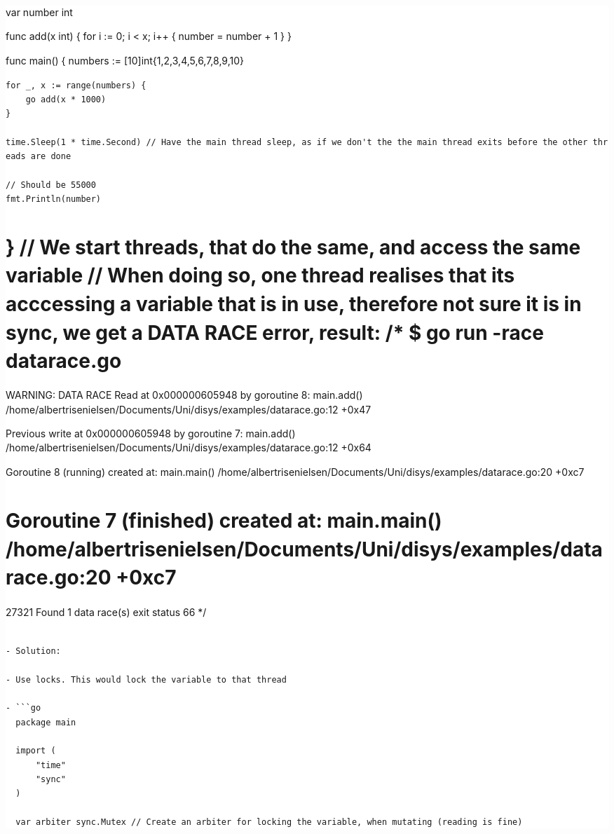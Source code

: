   var number int
  
  func add(x int) {
  	for i := 0; i < x; i++ {
  		number = number + 1
  	}
  }
  
  func main() {
  	numbers := [10]int{1,2,3,4,5,6,7,8,9,10}
  
  	for _, x := range(numbers) {
  		go add(x * 1000)
  	}
  
  	time.Sleep(1 * time.Second) // Have the main thread sleep, as if we don't the the main thread exits before the other threads are done
  
  	// Should be 55000
  	fmt.Println(number)
  }
  // We start threads, that do the same, and access the same variable
  // When doing so, one thread realises that its acccessing a variable that is in use, therefore not sure it is in sync, we get a DATA RACE error, result:
  /* $ go run -race datarace.go
  ==================
  WARNING: DATA RACE
  Read at 0x000000605948 by goroutine 8:
    main.add()
        /home/albertrisenielsen/Documents/Uni/disys/examples/datarace.go:12
  +0x47
  
  Previous write at 0x000000605948 by goroutine 7:
    main.add()
        /home/albertrisenielsen/Documents/Uni/disys/examples/datarace.go:12
  +0x64
  
  Goroutine 8 (running) created at:
    main.main()
        /home/albertrisenielsen/Documents/Uni/disys/examples/datarace.go:20
  +0xc7
  
  Goroutine 7 (finished) created at:
    main.main()
        /home/albertrisenielsen/Documents/Uni/disys/examples/datarace.go:20
  +0xc7
  ==================
  27321
  Found 1 data race(s)
  exit status 66
  */
  ```

- Solution:

  - Use locks. This would lock the variable to that thread

  - ```go
    package main
    
    import (
    	"time"
        "sync"
    )
    
    var arbiter sync.Mutex // Create an arbiter for locking the variable, when mutating (reading is fine)
  ```